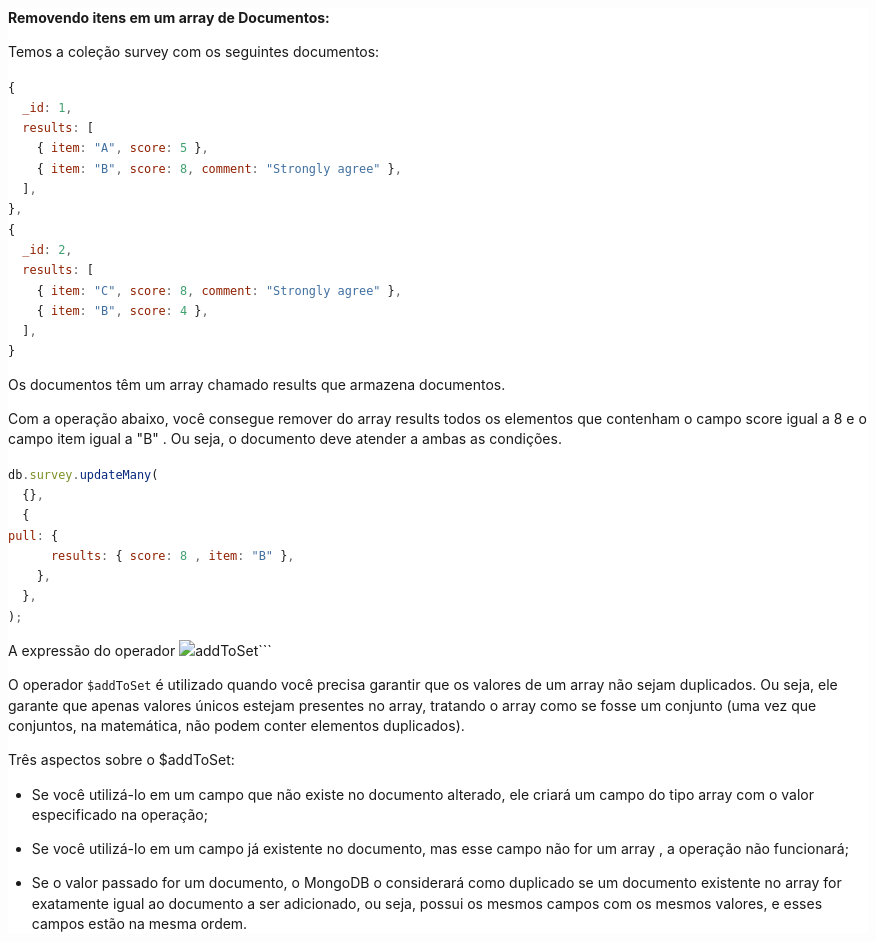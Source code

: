 **Removendo itens em um array de Documentos:**
  
Temos a coleção survey com os seguintes documentos:
  
```js
{
  _id: 1,
  results: [
    { item: "A", score: 5 },
    { item: "B", score: 8, comment: "Strongly agree" },
  ],
},
{
  _id: 2,
  results: [
    { item: "C", score: 8, comment: "Strongly agree" },
    { item: "B", score: 4 },
  ],
}
```
  
Os documentos têm um array chamado results que armazena documentos.
  
Com a operação abaixo, você consegue remover do array results todos os elementos que contenham o campo score igual a 8 e o campo item igual a "B" . Ou seja, o documento deve atender a ambas as condições.
  
```js
db.survey.updateMany(
  {},
  {
pull: {
      results: { score: 8 , item: "B" },
    },
  },
);
```
  
A expressão do operador <img src="https://latex.codecogs.com/gif.latex?pull%20aplica%20as%20condições%20a%20cada%20elemento%20do%20array%20results%20como%20se%20estivesse%20no%20primeiro%20nível,%20isso%20porque%20os%20documentos%20dentro%20do%20array%20results%20não%20contêm%20outros%20campos%20com%20mais%20arrays%20.%20Se%20isso%20acontecer,%20você%20deve%20utilizar%20uma%20outra%20abordagem,%20que%20será%20detalhada%20mais%20à%20frente.Resultado:```js{%20%20_id:%201,%20%20results:%20[%20{%20&quot;item&quot;:%20&quot;A&quot;,%20&quot;score&quot;:%205%20}%20],},{%20%20_id:%202,%20%20results:%20[%20%20%20%20{%20&quot;item&quot;:%20&quot;C&quot;,%20&quot;score&quot;:%208,%20&quot;comment&quot;:%20&quot;Strongly%20agree&quot;%20},%20%20%20%20{%20&quot;item&quot;:%20&quot;B&quot;,%20&quot;score&quot;:%204%20},%20%20],}```####%20%20utilizando%20o%20operador%20```"/>addToSet```
  
  
O operador ```$addToSet``` é utilizado quando você precisa garantir que os valores de um array não sejam duplicados. Ou seja, ele garante que apenas valores únicos estejam presentes no array, tratando o array como se fosse um conjunto (uma vez que conjuntos, na matemática, não podem conter elementos duplicados).
  
Três aspectos sobre o $addToSet:
  
* Se você utilizá-lo em um campo que não existe no documento alterado, ele criará um campo do tipo array com o valor especificado na operação;
  
* Se você utilizá-lo em um campo já existente no documento, mas esse campo não for um array , a operação não funcionará;
  
* Se o valor passado for um documento, o MongoDB o considerará como duplicado se um documento existente no array for exatamente igual ao documento a ser adicionado, ou seja, possui os mesmos campos com os mesmos valores, e esses campos estão na mesma ordem.
  